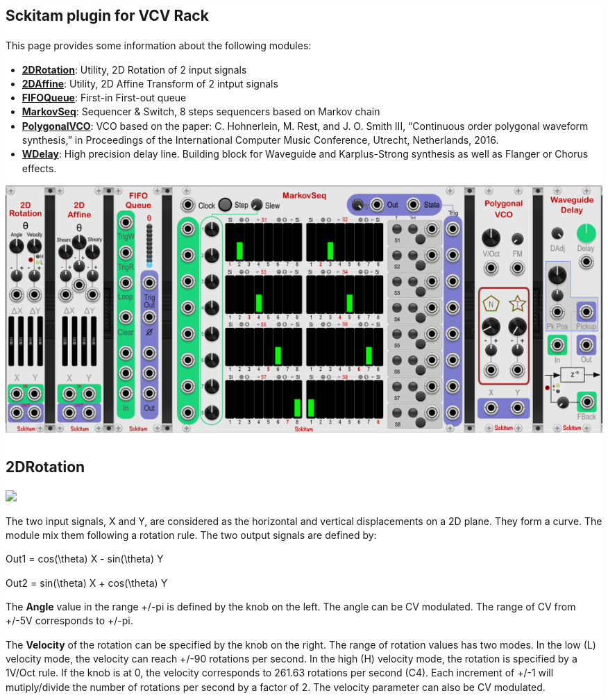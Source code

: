## Sckitam plugin for VCV Rack

This page provides some information about the following modules:

* **[2DRotation](#2DRotation)**: Utility, 2D Rotation of 2 input signals
* **[2DAffine](#2DAffine)**: Utility, 2D Affine Transform of 2 intput signals
* **[FIFOQueue](#FIFOQueue)**: First-in First-out queue
* **[MarkovSeq](#MarkovSeq)**: Sequencer & Switch, 8 steps sequencers based on Markov chain
* **[PolygonalVCO](#PolygonalVCO)**: VCO based on the paper: C. Hohnerlein, M. Rest, and J. O. Smith III, “Continuous
order polygonal waveform synthesis,” in Proceedings of the
International Computer Music Conference, Utrecht, Netherlands, 2016.
* **[WDelay](#WDelay)**: High precision delay line. Building block for Waveguide and Karplus-Strong synthesis as well as Flanger or Chorus effects. 


![](doc/SckitamVCV_v2.png)


## 2DRotation <a id="2DRotation"> </a>
![](doc/2DRotation.png)

The two input signals, X and Y, are considered as the horizontal and vertical displacements on a 2D plane. They form a curve. The module mix them following a rotation rule. The two output signals are defined by:

Out1 = cos(\theta) X - sin(\theta) Y

Out2 = sin(\theta) X + cos(\theta) Y

The **Angle** value in the range +/-pi is defined by the knob on the left. The angle can be CV modulated. The range of CV from +/-5V corresponds to +/-pi. 

The **Velocity** of the rotation can be specified by the knob on the right. The range of rotation values has two modes. In the low (L) velocity mode, the velocity can reach +/-90 rotations per second. In the high (H) velocity mode, the rotation is specified by a 1V/Oct rule. If the knob is at 0, the velocity corresponds to 261.63 rotations per second (C4). Each increment of +/-1 will mutiply/divide the number of rotations per second by a factor of 2. The velocity parameter can also be CV modulated.  
